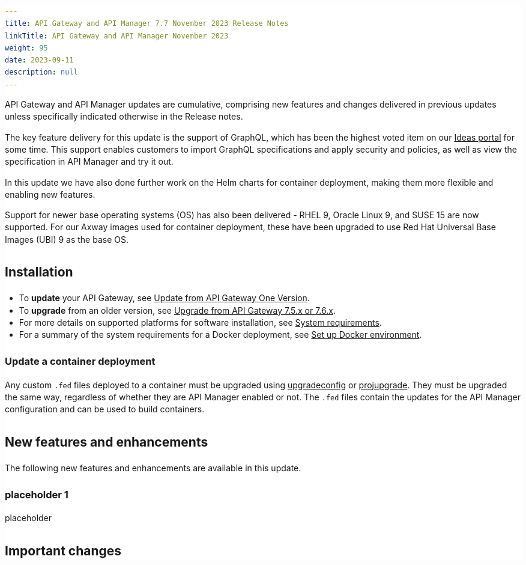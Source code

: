 ```yaml
---
title: API Gateway and API Manager 7.7 November 2023 Release Notes
linkTitle: API Gateway and API Manager November 2023
weight: 95
date: 2023-09-11
description: null
---
```

API Gateway and API Manager updates are cumulative, comprising new features and changes delivered in previous updates unless specifically indicated otherwise in the Release notes.

The key feature delivery for this update is the support of GraphQL, which has been the highest voted item on our [Ideas portal](https://amplifyideas.axway.com/?project=APIG&sort=popular) for some time. This support enables customers to import GraphQL specifications and apply security and policies, as well as view the specification in API Manager and try it out.

In this update we have also done further work on the Helm charts for container deployment, making them more flexible and enabling new features.

Support for newer base operating systems (OS) has also been delivered - RHEL 9, Oracle Linux 9, and SUSE 15 are now supported. For our Axway images used for container deployment, these have been upgraded to use Red Hat Universal Base Images (UBI) 9 as the base OS.

## Installation

* To **update** your API Gateway, see [Update from API Gateway One Version](/docs/apim_installation/apigw_upgrade/upgrade_steps_oneversion/).
* To **upgrade** from an older version, see [Upgrade from API Gateway 7.5.x or 7.6.x](/docs/apim_installation/apigw_upgrade/upgrade_steps_extcass/).
* For more details on supported platforms for software installation, see [System requirements](/docs/apim_installation/apigtw_install/system_requirements/).
* For a summary of the system requirements for a Docker deployment, see [Set up Docker environment](/docs/apim_installation/apigw_containers/deployment_flows/custom_image_deployment/docker_scripts_prereqs/).

### Update a container deployment

Any custom `.fed` files deployed to a container must be upgraded using [upgradeconfig](/docs/apim_installation/apigw_upgrade/upgrade_analytics#upgradeconfig-options) or [projupgrade](/docs/apim_reference/devopstools_ref#projupgrade-command-options). They must be upgraded the same way, regardless of whether they are API Manager enabled or not. The `.fed` files contain the updates for the API Manager configuration and can be used to build containers.

## New features and enhancements

The following new features and enhancements are available in this update.

### placeholder 1

placeholder

## Important changes
